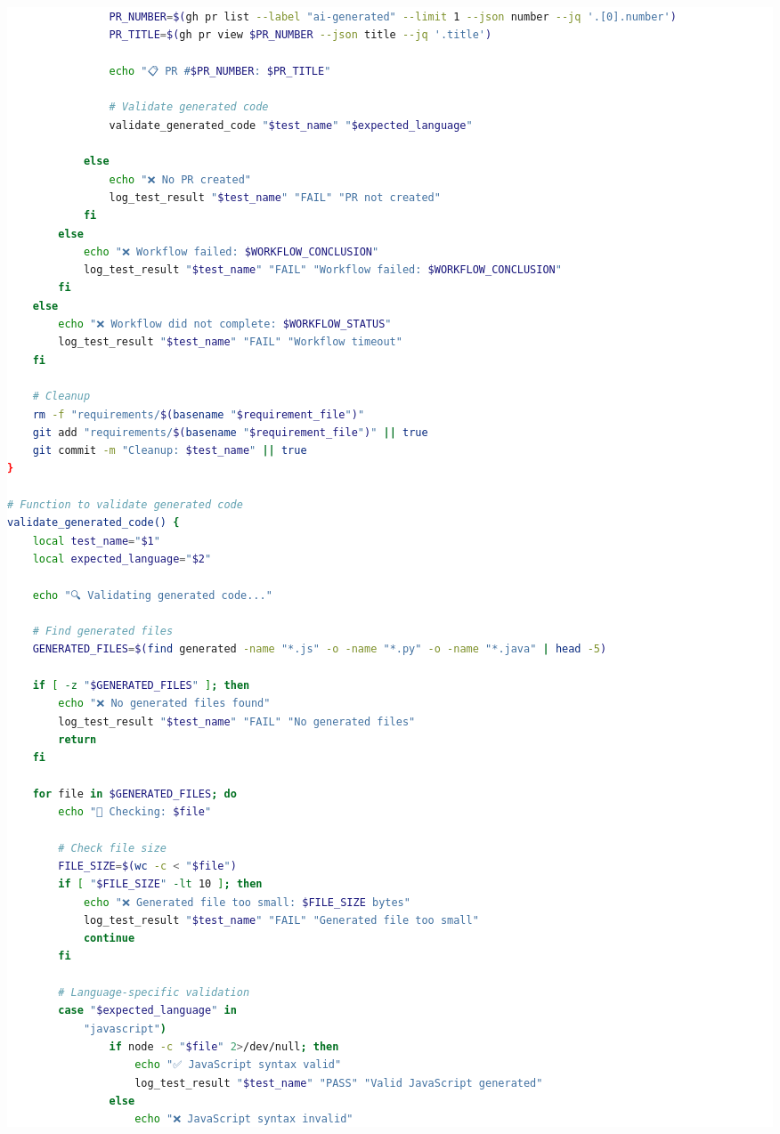 ```bash
                PR_NUMBER=$(gh pr list --label "ai-generated" --limit 1 --json number --jq '.[0].number')
                PR_TITLE=$(gh pr view $PR_NUMBER --json title --jq '.title')
                
                echo "📋 PR #$PR_NUMBER: $PR_TITLE"
                
                # Validate generated code
                validate_generated_code "$test_name" "$expected_language"
                
            else
                echo "❌ No PR created"
                log_test_result "$test_name" "FAIL" "PR not created"
            fi
        else
            echo "❌ Workflow failed: $WORKFLOW_CONCLUSION"
            log_test_result "$test_name" "FAIL" "Workflow failed: $WORKFLOW_CONCLUSION"
        fi
    else
        echo "❌ Workflow did not complete: $WORKFLOW_STATUS"
        log_test_result "$test_name" "FAIL" "Workflow timeout"
    fi
    
    # Cleanup
    rm -f "requirements/$(basename "$requirement_file")"
    git add "requirements/$(basename "$requirement_file")" || true
    git commit -m "Cleanup: $test_name" || true
}

# Function to validate generated code
validate_generated_code() {
    local test_name="$1"
    local expected_language="$2"
    
    echo "🔍 Validating generated code..."
    
    # Find generated files
    GENERATED_FILES=$(find generated -name "*.js" -o -name "*.py" -o -name "*.java" | head -5)
    
    if [ -z "$GENERATED_FILES" ]; then
        echo "❌ No generated files found"
        log_test_result "$test_name" "FAIL" "No generated files"
        return
    fi
    
    for file in $GENERATED_FILES; do
        echo "📄 Checking: $file"
        
        # Check file size
        FILE_SIZE=$(wc -c < "$file")
        if [ "$FILE_SIZE" -lt 10 ]; then
            echo "❌ Generated file too small: $FILE_SIZE bytes"
            log_test_result "$test_name" "FAIL" "Generated file too small"
            continue
        fi
        
        # Language-specific validation
        case "$expected_language" in
            "javascript")
                if node -c "$file" 2>/dev/null; then
                    echo "✅ JavaScript syntax valid"
                    log_test_result "$test_name" "PASS" "Valid JavaScript generated"
                else
                    echo "❌ JavaScript syntax invalid"
```